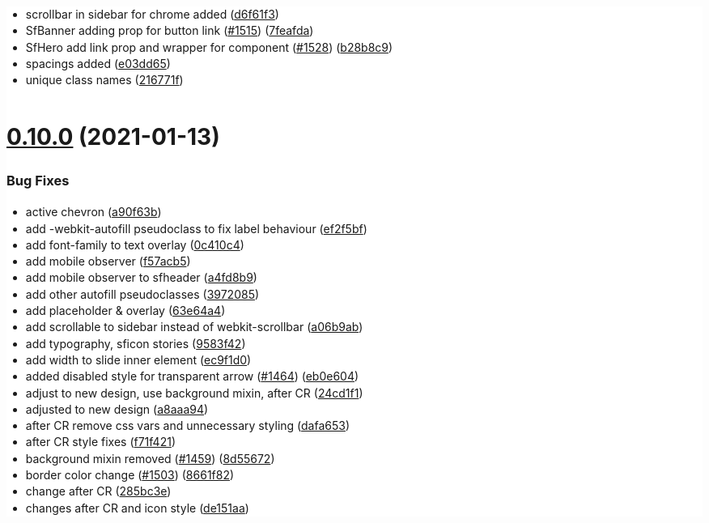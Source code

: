 * scrollbar in sidebar for chrome added ([d6f61f3](https://github.com/AdamPawlinski/storefront-ui-adam/commit/d6f61f3590648a52d81639b08a43562121e19a6a))
* SfBanner adding prop for button link ([#1515](https://github.com/AdamPawlinski/storefront-ui-adam/issues/1515)) ([7feafda](https://github.com/AdamPawlinski/storefront-ui-adam/commit/7feafda7ec0f6d0e1d3f3fc4576bea971aebffb5))
* SfHero add link prop and wrapper for component ([#1528](https://github.com/AdamPawlinski/storefront-ui-adam/issues/1528)) ([b28b8c9](https://github.com/AdamPawlinski/storefront-ui-adam/commit/b28b8c9c507b00e534d9a59d4815db13538ee68b))
* spacings added ([e03dd65](https://github.com/AdamPawlinski/storefront-ui-adam/commit/e03dd6564755afec69e8b7073cd0bfbbeb27bd02))
* unique class names ([216771f](https://github.com/AdamPawlinski/storefront-ui-adam/commit/216771f269d08a48f185d3ddb779ec95f5e0f4c4))





# [0.10.0](https://github.com/AdamPawlinski/storefront-ui-adam/compare/@storefront-ui/shared@0.9.1...@storefront-ui/shared@0.10.0) (2021-01-13)


### Bug Fixes

* active chevron ([a90f63b](https://github.com/AdamPawlinski/storefront-ui-adam/commit/a90f63b4bf63c0a1caf81eb6d405637f94519f4a))
* add -webkit-autofill pseudoclass to fix label behaviour ([ef2f5bf](https://github.com/AdamPawlinski/storefront-ui-adam/commit/ef2f5bf9b37a3b2a45b0ee782bb75fe65f0903dc))
* add font-family to text overlay ([0c410c4](https://github.com/AdamPawlinski/storefront-ui-adam/commit/0c410c440dc653be24bdfd52f600b035351b6893))
* add mobile observer ([f57acb5](https://github.com/AdamPawlinski/storefront-ui-adam/commit/f57acb53238b2e790e9d1901d0317d517d67f134))
* add mobile observer to sfheader ([a4fd8b9](https://github.com/AdamPawlinski/storefront-ui-adam/commit/a4fd8b93292036d25bec19d79d09dccd58ab085e))
* add other autofill pseudoclasses ([3972085](https://github.com/AdamPawlinski/storefront-ui-adam/commit/39720859367fc58ef6b7cb123c48ca612e6190c2))
* add placeholder & overlay ([63e64a4](https://github.com/AdamPawlinski/storefront-ui-adam/commit/63e64a48ba87b3184c0cb3d6d0af47eebb8530e1))
* add scrollable to sidebar instead of webkit-scrollbar ([a06b9ab](https://github.com/AdamPawlinski/storefront-ui-adam/commit/a06b9abf1fce54d966b6dffa71449fb316c6ae63))
* add typography, sficon stories ([9583f42](https://github.com/AdamPawlinski/storefront-ui-adam/commit/9583f42ffb1c6c0d2acb6abae402f941bb6a9243))
* add width to slide inner element ([ec9f1d0](https://github.com/AdamPawlinski/storefront-ui-adam/commit/ec9f1d0eb46eee2ac969124ae375419a1bc2e7d1))
* added disabled style for transparent arrow ([#1464](https://github.com/AdamPawlinski/storefront-ui-adam/issues/1464)) ([eb0e604](https://github.com/AdamPawlinski/storefront-ui-adam/commit/eb0e6044abfdcb82fbfd6444e7342c702dc13ca3))
* adjust to new design, use background mixin, after CR ([24cd1f1](https://github.com/AdamPawlinski/storefront-ui-adam/commit/24cd1f1805c04aaad0b42752d5caee6347290edd))
* adjusted to new design ([a8aaa94](https://github.com/AdamPawlinski/storefront-ui-adam/commit/a8aaa9460585c2112afbb76a6bec29dd9551c92d))
* after CR remove css vars and unnecessary styling ([dafa653](https://github.com/AdamPawlinski/storefront-ui-adam/commit/dafa65354c80ccccf3265692dd0f15154d6bf63a))
* after CR style fixes ([f71f421](https://github.com/AdamPawlinski/storefront-ui-adam/commit/f71f4216edf521260e1f9fb01eb197c541003040))
* background mixin removed ([#1459](https://github.com/AdamPawlinski/storefront-ui-adam/issues/1459)) ([8d55672](https://github.com/AdamPawlinski/storefront-ui-adam/commit/8d556721ca32f0538700ddb243b557d1ab0eea07))
* border color change ([#1503](https://github.com/AdamPawlinski/storefront-ui-adam/issues/1503)) ([8661f82](https://github.com/AdamPawlinski/storefront-ui-adam/commit/8661f82310acdf435fe5dbf047d6668b7b4a4edc))
* change after CR ([285bc3e](https://github.com/AdamPawlinski/storefront-ui-adam/commit/285bc3e7d98dc4b2883b877fb92a5a8dec04525c))
* changes after CR and icon style ([de151aa](https://github.com/AdamPawlinski/storefront-ui-adam/commit/de151aa23f226cc78a1607f15e1b1060f0f6e9f3))